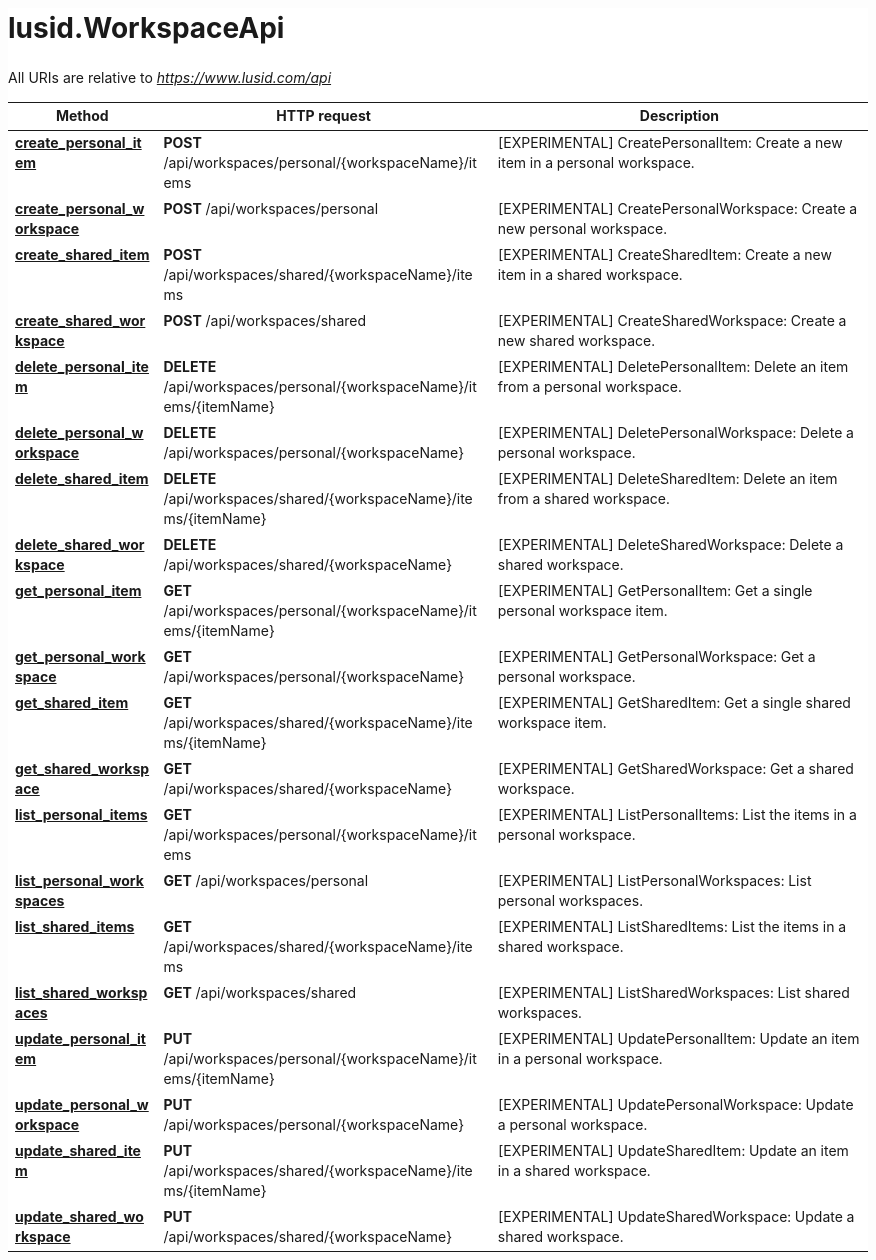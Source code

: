 # lusid.WorkspaceApi

All URIs are relative to *https://www.lusid.com/api*

Method | HTTP request | Description
------------- | ------------- | -------------
[**create_personal_item**](WorkspaceApi.md#create_personal_item) | **POST** /api/workspaces/personal/{workspaceName}/items | [EXPERIMENTAL] CreatePersonalItem: Create a new item in a personal workspace.
[**create_personal_workspace**](WorkspaceApi.md#create_personal_workspace) | **POST** /api/workspaces/personal | [EXPERIMENTAL] CreatePersonalWorkspace: Create a new personal workspace.
[**create_shared_item**](WorkspaceApi.md#create_shared_item) | **POST** /api/workspaces/shared/{workspaceName}/items | [EXPERIMENTAL] CreateSharedItem: Create a new item in a shared workspace.
[**create_shared_workspace**](WorkspaceApi.md#create_shared_workspace) | **POST** /api/workspaces/shared | [EXPERIMENTAL] CreateSharedWorkspace: Create a new shared workspace.
[**delete_personal_item**](WorkspaceApi.md#delete_personal_item) | **DELETE** /api/workspaces/personal/{workspaceName}/items/{itemName} | [EXPERIMENTAL] DeletePersonalItem: Delete an item from a personal workspace.
[**delete_personal_workspace**](WorkspaceApi.md#delete_personal_workspace) | **DELETE** /api/workspaces/personal/{workspaceName} | [EXPERIMENTAL] DeletePersonalWorkspace: Delete a personal workspace.
[**delete_shared_item**](WorkspaceApi.md#delete_shared_item) | **DELETE** /api/workspaces/shared/{workspaceName}/items/{itemName} | [EXPERIMENTAL] DeleteSharedItem: Delete an item from a shared workspace.
[**delete_shared_workspace**](WorkspaceApi.md#delete_shared_workspace) | **DELETE** /api/workspaces/shared/{workspaceName} | [EXPERIMENTAL] DeleteSharedWorkspace: Delete a shared workspace.
[**get_personal_item**](WorkspaceApi.md#get_personal_item) | **GET** /api/workspaces/personal/{workspaceName}/items/{itemName} | [EXPERIMENTAL] GetPersonalItem: Get a single personal workspace item.
[**get_personal_workspace**](WorkspaceApi.md#get_personal_workspace) | **GET** /api/workspaces/personal/{workspaceName} | [EXPERIMENTAL] GetPersonalWorkspace: Get a personal workspace.
[**get_shared_item**](WorkspaceApi.md#get_shared_item) | **GET** /api/workspaces/shared/{workspaceName}/items/{itemName} | [EXPERIMENTAL] GetSharedItem: Get a single shared workspace item.
[**get_shared_workspace**](WorkspaceApi.md#get_shared_workspace) | **GET** /api/workspaces/shared/{workspaceName} | [EXPERIMENTAL] GetSharedWorkspace: Get a shared workspace.
[**list_personal_items**](WorkspaceApi.md#list_personal_items) | **GET** /api/workspaces/personal/{workspaceName}/items | [EXPERIMENTAL] ListPersonalItems: List the items in a personal workspace.
[**list_personal_workspaces**](WorkspaceApi.md#list_personal_workspaces) | **GET** /api/workspaces/personal | [EXPERIMENTAL] ListPersonalWorkspaces: List personal workspaces.
[**list_shared_items**](WorkspaceApi.md#list_shared_items) | **GET** /api/workspaces/shared/{workspaceName}/items | [EXPERIMENTAL] ListSharedItems: List the items in a shared workspace.
[**list_shared_workspaces**](WorkspaceApi.md#list_shared_workspaces) | **GET** /api/workspaces/shared | [EXPERIMENTAL] ListSharedWorkspaces: List shared workspaces.
[**update_personal_item**](WorkspaceApi.md#update_personal_item) | **PUT** /api/workspaces/personal/{workspaceName}/items/{itemName} | [EXPERIMENTAL] UpdatePersonalItem: Update an item in a personal workspace.
[**update_personal_workspace**](WorkspaceApi.md#update_personal_workspace) | **PUT** /api/workspaces/personal/{workspaceName} | [EXPERIMENTAL] UpdatePersonalWorkspace: Update a personal workspace.
[**update_shared_item**](WorkspaceApi.md#update_shared_item) | **PUT** /api/workspaces/shared/{workspaceName}/items/{itemName} | [EXPERIMENTAL] UpdateSharedItem: Update an item in a shared workspace.
[**update_shared_workspace**](WorkspaceApi.md#update_shared_workspace) | **PUT** /api/workspaces/shared/{workspaceName} | [EXPERIMENTAL] UpdateSharedWorkspace: Update a shared workspace.
